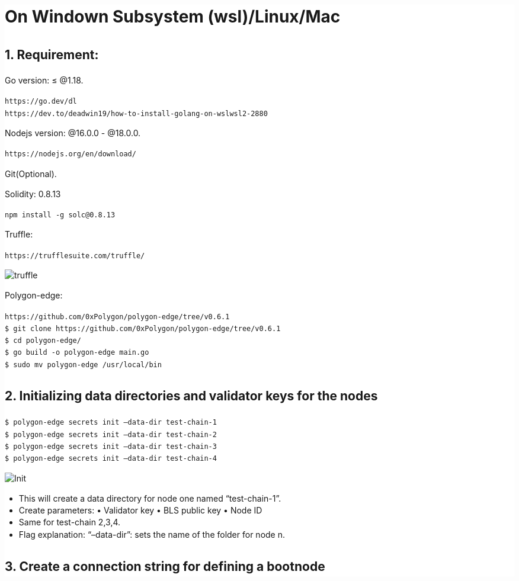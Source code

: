 # On Windown Subsystem (wsl)/Linux/Mac

## 1. Requirement:
Go version: ≤ @1.18.

    https://go.dev/dl
    https://dev.to/deadwin19/how-to-install-golang-on-wslwsl2-2880

Nodejs version: @16.0.0 - @18.0.0.

    https://nodejs.org/en/download/

Git(Optional).

Solidity: 0.8.13

    npm install -g solc@0.8.13

Truffle:

    https://trufflesuite.com/truffle/

![truffle](./public/truffle.png)

Polygon-edge:

    https://github.com/0xPolygon/polygon-edge/tree/v0.6.1
    $ git clone https://github.com/0xPolygon/polygon-edge/tree/v0.6.1
    $ cd polygon-edge/
    $ go build -o polygon-edge main.go
    $ sudo mv polygon-edge /usr/local/bin

## 2. Initializing data directories and validator keys for the nodes

    $ polygon-edge secrets init –data-dir test-chain-1
    $ polygon-edge secrets init –data-dir test-chain-2
    $ polygon-edge secrets init –data-dir test-chain-3
    $ polygon-edge secrets init –data-dir test-chain-4

![Init](./public/2.png)

- This will create a data directory for node one named “test-chain-1”.
- Create parameters:
• Validator key
• BLS public key
• Node ID
- Same for test-chain 2,3,4.
- Flag explanation:
“–data-dir”: sets the name of the folder for node n.

## 3. Create a connection string for defining a bootnode
